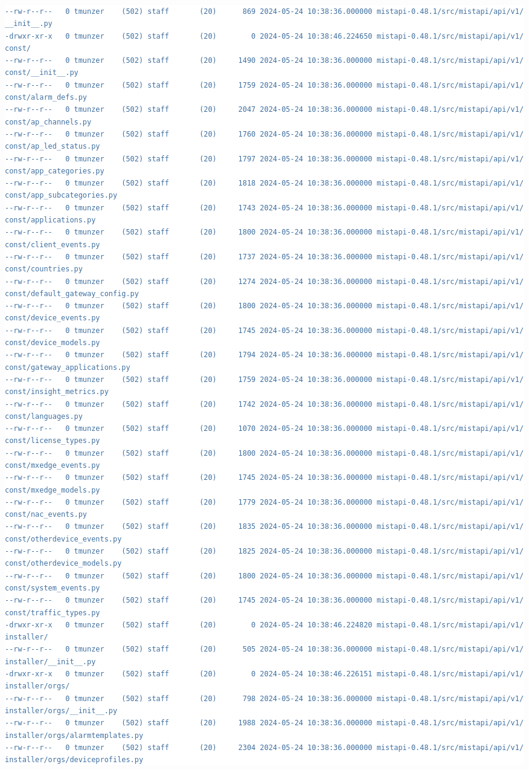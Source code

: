 ```diff
--rw-r--r--   0 tmunzer    (502) staff       (20)      869 2024-05-24 10:38:36.000000 mistapi-0.48.1/src/mistapi/api/v1/__init__.py
-drwxr-xr-x   0 tmunzer    (502) staff       (20)        0 2024-05-24 10:38:46.224650 mistapi-0.48.1/src/mistapi/api/v1/const/
--rw-r--r--   0 tmunzer    (502) staff       (20)     1490 2024-05-24 10:38:36.000000 mistapi-0.48.1/src/mistapi/api/v1/const/__init__.py
--rw-r--r--   0 tmunzer    (502) staff       (20)     1759 2024-05-24 10:38:36.000000 mistapi-0.48.1/src/mistapi/api/v1/const/alarm_defs.py
--rw-r--r--   0 tmunzer    (502) staff       (20)     2047 2024-05-24 10:38:36.000000 mistapi-0.48.1/src/mistapi/api/v1/const/ap_channels.py
--rw-r--r--   0 tmunzer    (502) staff       (20)     1760 2024-05-24 10:38:36.000000 mistapi-0.48.1/src/mistapi/api/v1/const/ap_led_status.py
--rw-r--r--   0 tmunzer    (502) staff       (20)     1797 2024-05-24 10:38:36.000000 mistapi-0.48.1/src/mistapi/api/v1/const/app_categories.py
--rw-r--r--   0 tmunzer    (502) staff       (20)     1818 2024-05-24 10:38:36.000000 mistapi-0.48.1/src/mistapi/api/v1/const/app_subcategories.py
--rw-r--r--   0 tmunzer    (502) staff       (20)     1743 2024-05-24 10:38:36.000000 mistapi-0.48.1/src/mistapi/api/v1/const/applications.py
--rw-r--r--   0 tmunzer    (502) staff       (20)     1800 2024-05-24 10:38:36.000000 mistapi-0.48.1/src/mistapi/api/v1/const/client_events.py
--rw-r--r--   0 tmunzer    (502) staff       (20)     1737 2024-05-24 10:38:36.000000 mistapi-0.48.1/src/mistapi/api/v1/const/countries.py
--rw-r--r--   0 tmunzer    (502) staff       (20)     1274 2024-05-24 10:38:36.000000 mistapi-0.48.1/src/mistapi/api/v1/const/default_gateway_config.py
--rw-r--r--   0 tmunzer    (502) staff       (20)     1800 2024-05-24 10:38:36.000000 mistapi-0.48.1/src/mistapi/api/v1/const/device_events.py
--rw-r--r--   0 tmunzer    (502) staff       (20)     1745 2024-05-24 10:38:36.000000 mistapi-0.48.1/src/mistapi/api/v1/const/device_models.py
--rw-r--r--   0 tmunzer    (502) staff       (20)     1794 2024-05-24 10:38:36.000000 mistapi-0.48.1/src/mistapi/api/v1/const/gateway_applications.py
--rw-r--r--   0 tmunzer    (502) staff       (20)     1759 2024-05-24 10:38:36.000000 mistapi-0.48.1/src/mistapi/api/v1/const/insight_metrics.py
--rw-r--r--   0 tmunzer    (502) staff       (20)     1742 2024-05-24 10:38:36.000000 mistapi-0.48.1/src/mistapi/api/v1/const/languages.py
--rw-r--r--   0 tmunzer    (502) staff       (20)     1070 2024-05-24 10:38:36.000000 mistapi-0.48.1/src/mistapi/api/v1/const/license_types.py
--rw-r--r--   0 tmunzer    (502) staff       (20)     1800 2024-05-24 10:38:36.000000 mistapi-0.48.1/src/mistapi/api/v1/const/mxedge_events.py
--rw-r--r--   0 tmunzer    (502) staff       (20)     1745 2024-05-24 10:38:36.000000 mistapi-0.48.1/src/mistapi/api/v1/const/mxedge_models.py
--rw-r--r--   0 tmunzer    (502) staff       (20)     1779 2024-05-24 10:38:36.000000 mistapi-0.48.1/src/mistapi/api/v1/const/nac_events.py
--rw-r--r--   0 tmunzer    (502) staff       (20)     1835 2024-05-24 10:38:36.000000 mistapi-0.48.1/src/mistapi/api/v1/const/otherdevice_events.py
--rw-r--r--   0 tmunzer    (502) staff       (20)     1825 2024-05-24 10:38:36.000000 mistapi-0.48.1/src/mistapi/api/v1/const/otherdevice_models.py
--rw-r--r--   0 tmunzer    (502) staff       (20)     1800 2024-05-24 10:38:36.000000 mistapi-0.48.1/src/mistapi/api/v1/const/system_events.py
--rw-r--r--   0 tmunzer    (502) staff       (20)     1745 2024-05-24 10:38:36.000000 mistapi-0.48.1/src/mistapi/api/v1/const/traffic_types.py
-drwxr-xr-x   0 tmunzer    (502) staff       (20)        0 2024-05-24 10:38:46.224820 mistapi-0.48.1/src/mistapi/api/v1/installer/
--rw-r--r--   0 tmunzer    (502) staff       (20)      505 2024-05-24 10:38:36.000000 mistapi-0.48.1/src/mistapi/api/v1/installer/__init__.py
-drwxr-xr-x   0 tmunzer    (502) staff       (20)        0 2024-05-24 10:38:46.226151 mistapi-0.48.1/src/mistapi/api/v1/installer/orgs/
--rw-r--r--   0 tmunzer    (502) staff       (20)      798 2024-05-24 10:38:36.000000 mistapi-0.48.1/src/mistapi/api/v1/installer/orgs/__init__.py
--rw-r--r--   0 tmunzer    (502) staff       (20)     1988 2024-05-24 10:38:36.000000 mistapi-0.48.1/src/mistapi/api/v1/installer/orgs/alarmtemplates.py
--rw-r--r--   0 tmunzer    (502) staff       (20)     2304 2024-05-24 10:38:36.000000 mistapi-0.48.1/src/mistapi/api/v1/installer/orgs/deviceprofiles.py
```